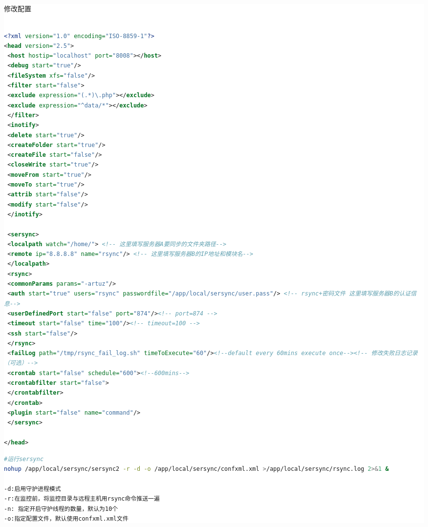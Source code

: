 修改配置

```xml

<?xml version="1.0" encoding="ISO-8859-1"?>
<head version="2.5">
 <host hostip="localhost" port="8008"></host>
 <debug start="true"/>
 <fileSystem xfs="false"/>
 <filter start="false">
 <exclude expression="(.*)\.php"></exclude>
 <exclude expression="^data/*"></exclude>
 </filter>
 <inotify>
 <delete start="true"/>
 <createFolder start="true"/>
 <createFile start="false"/>
 <closeWrite start="true"/>
 <moveFrom start="true"/>
 <moveTo start="true"/>
 <attrib start="false"/>
 <modify start="false"/>
 </inotify>
 
 <sersync>
 <localpath watch="/home/"> <!-- 这里填写服务器A要同步的文件夹路径-->
 <remote ip="8.8.8.8" name="rsync"/> <!-- 这里填写服务器B的IP地址和模块名-->
 </localpath>
 <rsync>
 <commonParams params="-artuz"/>
 <auth start="true" users="rsync" passwordfile="/app/local/sersync/user.pass"/> <!-- rsync+密码文件 这里填写服务器B的认证信息-->
 <userDefinedPort start="false" port="874"/><!-- port=874 -->
 <timeout start="false" time="100"/><!-- timeout=100 -->
 <ssh start="false"/>
 </rsync>
 <failLog path="/tmp/rsync_fail_log.sh" timeToExecute="60"/><!--default every 60mins execute once--><!-- 修改失败日志记录（可选）-->
 <crontab start="false" schedule="600"><!--600mins-->
 <crontabfilter start="false">
 </crontabfilter>
 </crontab>
 <plugin start="false" name="command"/>
 </sersync>

</head>

```

```sh
#运行sersync
nohup /app/local/sersync/sersync2 -r -d -o /app/local/sersync/confxml.xml >/app/local/sersync/rsync.log 2>&1 &

-d:启用守护进程模式
-r:在监控前，将监控目录与远程主机用rsync命令推送一遍
-n: 指定开启守护线程的数量，默认为10个
-o:指定配置文件，默认使用confxml.xml文件
```
